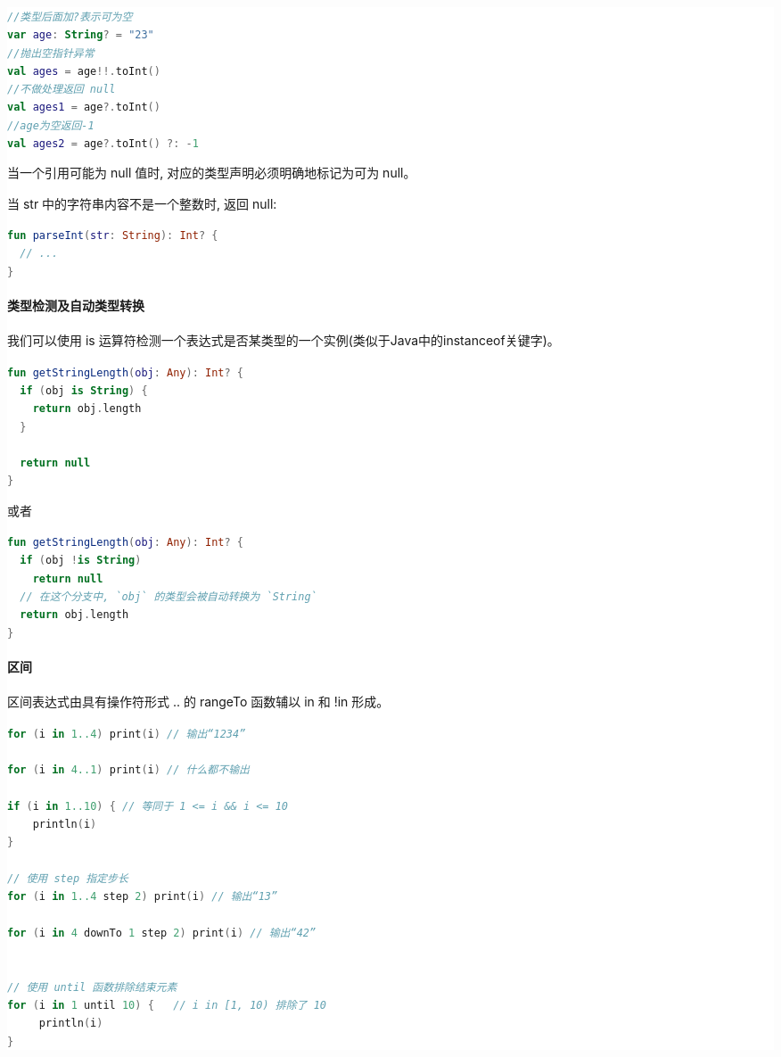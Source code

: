 ```kt
//类型后面加?表示可为空
var age: String? = "23" 
//抛出空指针异常
val ages = age!!.toInt()
//不做处理返回 null
val ages1 = age?.toInt()
//age为空返回-1
val ages2 = age?.toInt() ?: -1
```

当一个引用可能为 null 值时, 对应的类型声明必须明确地标记为可为 null。  

当 str 中的字符串内容不是一个整数时, 返回 null:  

```kt
fun parseInt(str: String): Int? {
  // ...
}
```

#### 类型检测及自动类型转换

我们可以使用 is 运算符检测一个表达式是否某类型的一个实例(类似于Java中的instanceof关键字)。  

```kt
fun getStringLength(obj: Any): Int? {
  if (obj is String) {
    return obj.length 
  }

  return null
}
```

或者

```kt
fun getStringLength(obj: Any): Int? {
  if (obj !is String)
    return null
  // 在这个分支中, `obj` 的类型会被自动转换为 `String`
  return obj.length
}
```

#### 区间

区间表达式由具有操作符形式 .. 的 rangeTo 函数辅以 in 和 !in 形成。  

```kt
for (i in 1..4) print(i) // 输出“1234”

for (i in 4..1) print(i) // 什么都不输出

if (i in 1..10) { // 等同于 1 <= i && i <= 10
    println(i)
}

// 使用 step 指定步长
for (i in 1..4 step 2) print(i) // 输出“13”

for (i in 4 downTo 1 step 2) print(i) // 输出“42”


// 使用 until 函数排除结束元素
for (i in 1 until 10) {   // i in [1, 10) 排除了 10
     println(i)
}
```